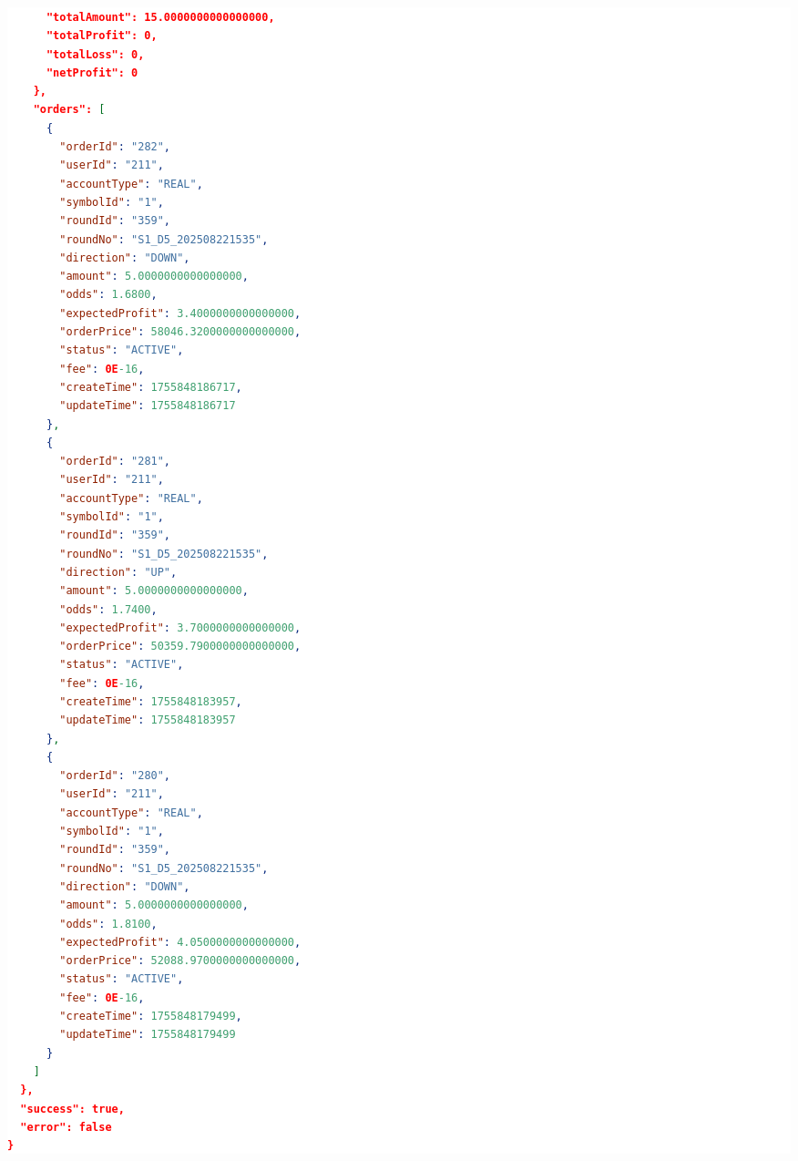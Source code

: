 ```json
      "totalAmount": 15.0000000000000000,
      "totalProfit": 0,
      "totalLoss": 0,
      "netProfit": 0
    },
    "orders": [
      {
        "orderId": "282",
        "userId": "211",
        "accountType": "REAL",
        "symbolId": "1",
        "roundId": "359",
        "roundNo": "S1_D5_202508221535",
        "direction": "DOWN",
        "amount": 5.0000000000000000,
        "odds": 1.6800,
        "expectedProfit": 3.4000000000000000,
        "orderPrice": 58046.3200000000000000,
        "status": "ACTIVE",
        "fee": 0E-16,
        "createTime": 1755848186717,
        "updateTime": 1755848186717
      },
      {
        "orderId": "281",
        "userId": "211",
        "accountType": "REAL",
        "symbolId": "1",
        "roundId": "359",
        "roundNo": "S1_D5_202508221535",
        "direction": "UP",
        "amount": 5.0000000000000000,
        "odds": 1.7400,
        "expectedProfit": 3.7000000000000000,
        "orderPrice": 50359.7900000000000000,
        "status": "ACTIVE",
        "fee": 0E-16,
        "createTime": 1755848183957,
        "updateTime": 1755848183957
      },
      {
        "orderId": "280",
        "userId": "211",
        "accountType": "REAL",
        "symbolId": "1",
        "roundId": "359",
        "roundNo": "S1_D5_202508221535",
        "direction": "DOWN",
        "amount": 5.0000000000000000,
        "odds": 1.8100,
        "expectedProfit": 4.0500000000000000,
        "orderPrice": 52088.9700000000000000,
        "status": "ACTIVE",
        "fee": 0E-16,
        "createTime": 1755848179499,
        "updateTime": 1755848179499
      }
    ]
  },
  "success": true,
  "error": false
}
```